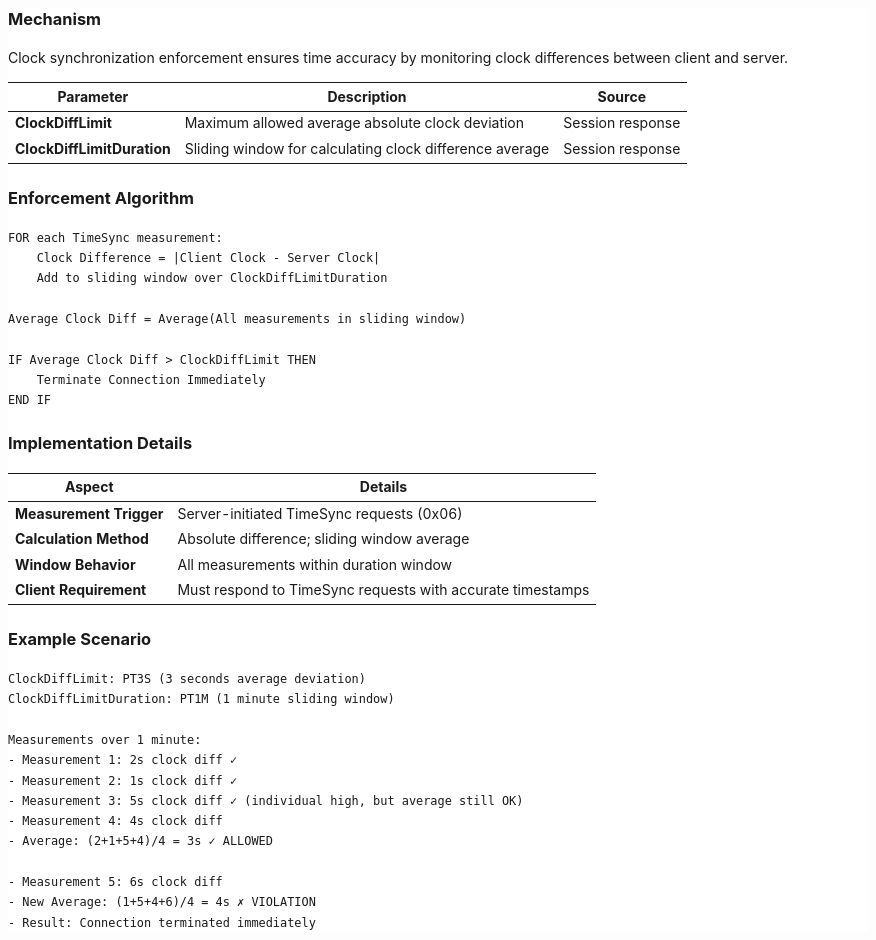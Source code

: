 ### Mechanism

Clock synchronization enforcement ensures time accuracy by monitoring clock differences between client and server.

| Parameter | Description | Source |
|-----------|-------------|---------|
| **ClockDiffLimit** | Maximum allowed average absolute clock deviation | Session response |
| **ClockDiffLimitDuration** | Sliding window for calculating clock difference average | Session response |

### Enforcement Algorithm

```
FOR each TimeSync measurement:
    Clock Difference = |Client Clock - Server Clock|
    Add to sliding window over ClockDiffLimitDuration

Average Clock Diff = Average(All measurements in sliding window)

IF Average Clock Diff > ClockDiffLimit THEN
    Terminate Connection Immediately
END IF
```

### Implementation Details

| Aspect | Details |
|--------|---------|
| **Measurement Trigger** | Server-initiated TimeSync requests (0x06) |
| **Calculation Method** | Absolute difference; sliding window average |
| **Window Behavior** | All measurements within duration window |
| **Client Requirement** | Must respond to TimeSync requests with accurate timestamps |

### Example Scenario

```
ClockDiffLimit: PT3S (3 seconds average deviation)
ClockDiffLimitDuration: PT1M (1 minute sliding window)

Measurements over 1 minute:
- Measurement 1: 2s clock diff ✓
- Measurement 2: 1s clock diff ✓  
- Measurement 3: 5s clock diff ✓ (individual high, but average still OK)
- Measurement 4: 4s clock diff
- Average: (2+1+5+4)/4 = 3s ✓ ALLOWED

- Measurement 5: 6s clock diff  
- New Average: (1+5+4+6)/4 = 4s ✗ VIOLATION
- Result: Connection terminated immediately
```
